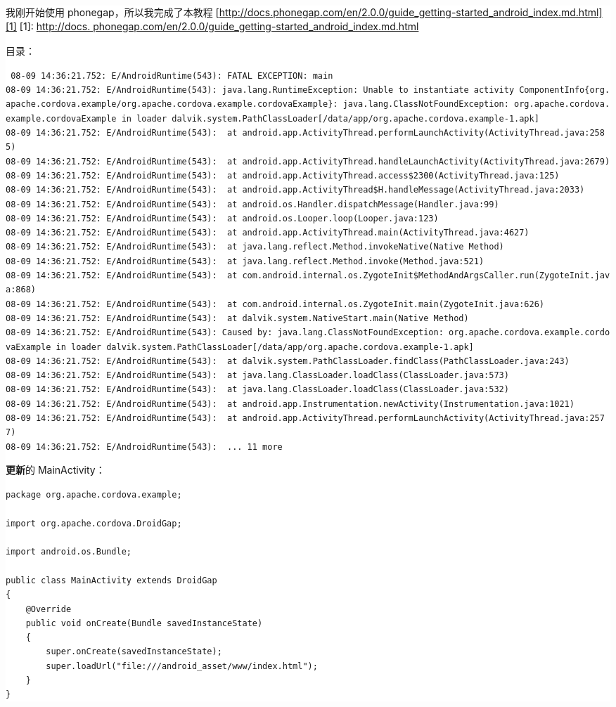 我刚开始使用 phonegap，所以我完成了本教程 [http://docs.phonegap.com/en/2.0.0/guide_getting-started_android_index.md.html][1] [1]: [http://docs. phonegap.com/en/2.0.0/guide_getting-started_android_index.md.html](http://docs.phonegap.com/en/2.0.0/guide_getting-started_android_index.md.html)

目录：

```
 08-09 14:36:21.752: E/AndroidRuntime(543): FATAL EXCEPTION: main
08-09 14:36:21.752: E/AndroidRuntime(543): java.lang.RuntimeException: Unable to instantiate activity ComponentInfo{org.apache.cordova.example/org.apache.cordova.example.cordovaExample}: java.lang.ClassNotFoundException: org.apache.cordova.example.cordovaExample in loader dalvik.system.PathClassLoader[/data/app/org.apache.cordova.example-1.apk]
08-09 14:36:21.752: E/AndroidRuntime(543):  at android.app.ActivityThread.performLaunchActivity(ActivityThread.java:2585)
08-09 14:36:21.752: E/AndroidRuntime(543):  at android.app.ActivityThread.handleLaunchActivity(ActivityThread.java:2679)
08-09 14:36:21.752: E/AndroidRuntime(543):  at android.app.ActivityThread.access$2300(ActivityThread.java:125)
08-09 14:36:21.752: E/AndroidRuntime(543):  at android.app.ActivityThread$H.handleMessage(ActivityThread.java:2033)
08-09 14:36:21.752: E/AndroidRuntime(543):  at android.os.Handler.dispatchMessage(Handler.java:99)
08-09 14:36:21.752: E/AndroidRuntime(543):  at android.os.Looper.loop(Looper.java:123)
08-09 14:36:21.752: E/AndroidRuntime(543):  at android.app.ActivityThread.main(ActivityThread.java:4627)
08-09 14:36:21.752: E/AndroidRuntime(543):  at java.lang.reflect.Method.invokeNative(Native Method)
08-09 14:36:21.752: E/AndroidRuntime(543):  at java.lang.reflect.Method.invoke(Method.java:521)
08-09 14:36:21.752: E/AndroidRuntime(543):  at com.android.internal.os.ZygoteInit$MethodAndArgsCaller.run(ZygoteInit.java:868)
08-09 14:36:21.752: E/AndroidRuntime(543):  at com.android.internal.os.ZygoteInit.main(ZygoteInit.java:626)
08-09 14:36:21.752: E/AndroidRuntime(543):  at dalvik.system.NativeStart.main(Native Method)
08-09 14:36:21.752: E/AndroidRuntime(543): Caused by: java.lang.ClassNotFoundException: org.apache.cordova.example.cordovaExample in loader dalvik.system.PathClassLoader[/data/app/org.apache.cordova.example-1.apk]
08-09 14:36:21.752: E/AndroidRuntime(543):  at dalvik.system.PathClassLoader.findClass(PathClassLoader.java:243)
08-09 14:36:21.752: E/AndroidRuntime(543):  at java.lang.ClassLoader.loadClass(ClassLoader.java:573)
08-09 14:36:21.752: E/AndroidRuntime(543):  at java.lang.ClassLoader.loadClass(ClassLoader.java:532)
08-09 14:36:21.752: E/AndroidRuntime(543):  at android.app.Instrumentation.newActivity(Instrumentation.java:1021)
08-09 14:36:21.752: E/AndroidRuntime(543):  at android.app.ActivityThread.performLaunchActivity(ActivityThread.java:2577)
08-09 14:36:21.752: E/AndroidRuntime(543):  ... 11 more 
```

**更新**的 MainActivity：

```
package org.apache.cordova.example;

import org.apache.cordova.DroidGap;

import android.os.Bundle;

public class MainActivity extends DroidGap
{
    @Override
    public void onCreate(Bundle savedInstanceState)
    {
        super.onCreate(savedInstanceState);
        super.loadUrl("file:///android_asset/www/index.html");
    }
} 
```
